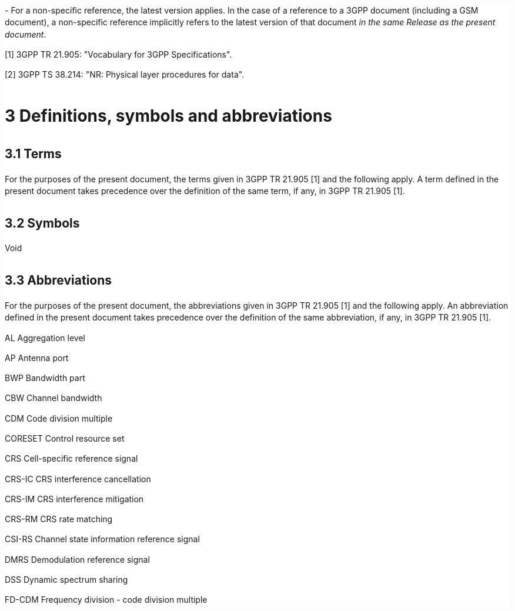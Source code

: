 \- For a non-specific reference, the latest version applies. In the case
of a reference to a 3GPP document (including a GSM document), a
non-specific reference implicitly refers to the latest version of that
document *in the same Release as the present document*.

\[1\] 3GPP TR 21.905: \"Vocabulary for 3GPP Specifications\".

\[2\] 3GPP TS 38.214: "NR: Physical layer procedures for data".

3 Definitions, symbols and abbreviations
========================================

3.1 Terms
---------

For the purposes of the present document, the terms given in 3GPP
TR 21.905 \[1\] and the following apply. A term defined in the present
document takes precedence over the definition of the same term, if any,
in 3GPP TR 21.905 \[1\].

3.2 Symbols
-----------

Void

3.3 Abbreviations
-----------------

For the purposes of the present document, the abbreviations given in
3GPP TR 21.905 \[1\] and the following apply. An abbreviation defined in
the present document takes precedence over the definition of the same
abbreviation, if any, in 3GPP TR 21.905 \[1\].

AL Aggregation level

AP Antenna port

BWP Bandwidth part

CBW Channel bandwidth

CDM Code division multiple

CORESET Control resource set

CRS Cell-specific reference signal

CRS-IC CRS interference cancellation

CRS-IM CRS interference mitigation

CRS-RM CRS rate matching

CSI-RS Channel state information reference signal

DMRS Demodulation reference signal

DSS Dynamic spectrum sharing

FD-CDM Frequency division - code division multiple
